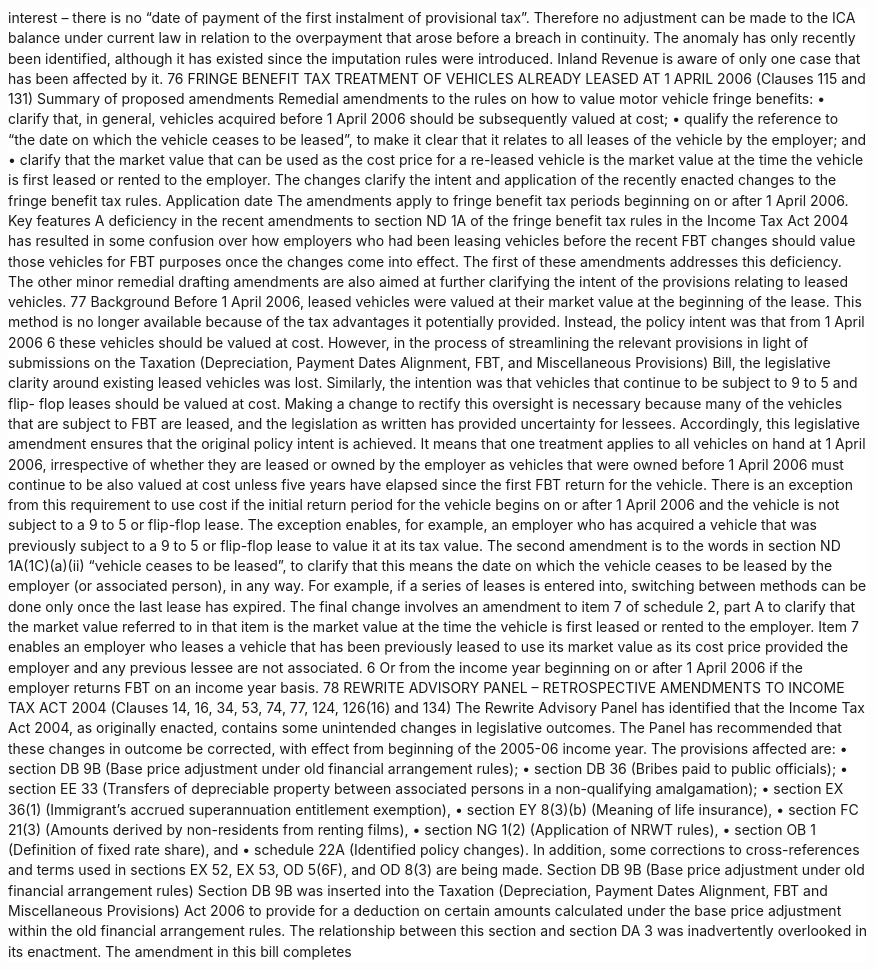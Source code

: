 interest – there is no “date of payment of the first instalment of provisional tax”. Therefore no adjustment can be made to the ICA balance under current law in relation to the overpayment that arose before a breach in continuity. The anomaly has only recently been identified, although it has existed since the imputation rules were introduced. Inland Revenue is aware of only one case that has been affected by it. 76 FRINGE BENEFIT TAX TREATMENT OF VEHICLES ALREADY LEASED AT 1 APRIL 2006 (Clauses 115 and 131) Summary of proposed amendments Remedial amendments to the rules on how to value motor vehicle fringe benefits: • clarify that, in general, vehicles acquired before 1 April 2006 should be subsequently valued at cost; • qualify the reference to “the date on which the vehicle ceases to be leased”, to make it clear that it relates to all leases of the vehicle by the employer; and • clarify that the market value that can be used as the cost price for a re-leased vehicle is the market value at the time the vehicle is first leased or rented to the employer. The changes clarify the intent and application of the recently enacted changes to the fringe benefit tax rules. Application date The amendments apply to fringe benefit tax periods beginning on or after 1 April 2006. Key features A deficiency in the recent amendments to section ND 1A of the fringe benefit tax rules in the Income Tax Act 2004 has resulted in some confusion over how employers who had been leasing vehicles before the recent FBT changes should value those vehicles for FBT purposes once the changes come into effect. The first of these amendments addresses this deficiency. The other minor remedial drafting amendments are also aimed at further clarifying the intent of the provisions relating to leased vehicles. 77 Background Before 1 April 2006, leased vehicles were valued at their market value at the beginning of the lease. This method is no longer available because of the tax advantages it potentially provided. Instead, the policy intent was that from 1 April 2006 6 these vehicles should be valued at cost. However, in the process of streamlining the relevant provisions in light of submissions on the Taxation (Depreciation, Payment Dates Alignment, FBT, and Miscellaneous Provisions) Bill, the legislative clarity around existing leased vehicles was lost. Similarly, the intention was that vehicles that continue to be subject to 9 to 5 and flip- flop leases should be valued at cost. Making a change to rectify this oversight is necessary because many of the vehicles that are subject to FBT are leased, and the legislation as written has provided uncertainty for lessees. Accordingly, this legislative amendment ensures that the original policy intent is achieved. It means that one treatment applies to all vehicles on hand at 1 April 2006, irrespective of whether they are leased or owned by the employer as vehicles that were owned before 1 April 2006 must continue to be also valued at cost unless five years have elapsed since the first FBT return for the vehicle. There is an exception from this requirement to use cost if the initial return period for the vehicle begins on or after 1 April 2006 and the vehicle is not subject to a 9 to 5 or flip-flop lease. The exception enables, for example, an employer who has acquired a vehicle that was previously subject to a 9 to 5 or flip-flop lease to value it at its tax value. The second amendment is to the words in section ND 1A(1C)(a)(ii) “vehicle ceases to be leased”, to clarify that this means the date on which the vehicle ceases to be leased by the employer (or associated person), in any way. For example, if a series of leases is entered into, switching between methods can be done only once the last lease has expired. The final change involves an amendment to item 7 of schedule 2, part A to clarify that the market value referred to in that item is the market value at the time the vehicle is first leased or rented to the employer. Item 7 enables an employer who leases a vehicle that has been previously leased to use its market value as its cost price provided the employer and any previous lessee are not associated. 6 Or from the income year beginning on or after 1 April 2006 if the employer returns FBT on an income year basis. 78 REWRITE ADVISORY PANEL – RETROSPECTIVE AMENDMENTS TO INCOME TAX ACT 2004 (Clauses 14, 16, 34, 53, 74, 77, 124, 126(16) and 134) The Rewrite Advisory Panel has identified that the Income Tax Act 2004, as originally enacted, contains some unintended changes in legislative outcomes. The Panel has recommended that these changes in outcome be corrected, with effect from beginning of the 2005-06 income year. The provisions affected are: • section DB 9B (Base price adjustment under old financial arrangement rules); • section DB 36 (Bribes paid to public officials); • section EE 33 (Transfers of depreciable property between associated persons in a non-qualifying amalgamation); • section EX 36(1) (Immigrant’s accrued superannuation entitlement exemption), • section EY 8(3)(b) (Meaning of life insurance), • section FC 21(3) (Amounts derived by non-residents from renting films), • section NG 1(2) (Application of NRWT rules), • section OB 1 (Definition of fixed rate share), and • schedule 22A (Identified policy changes). In addition, some corrections to cross-references and terms used in sections EX 52, EX 53, OD 5(6F), and OD 8(3) are being made. Section DB 9B (Base price adjustment under old financial arrangement rules) Section DB 9B was inserted into the Taxation (Depreciation, Payment Dates Alignment, FBT and Miscellaneous Provisions) Act 2006 to provide for a deduction on certain amounts calculated under the base price adjustment within the old financial arrangement rules. The relationship between this section and section DA 3 was inadvertently overlooked in its enactment. The amendment in this bill completes